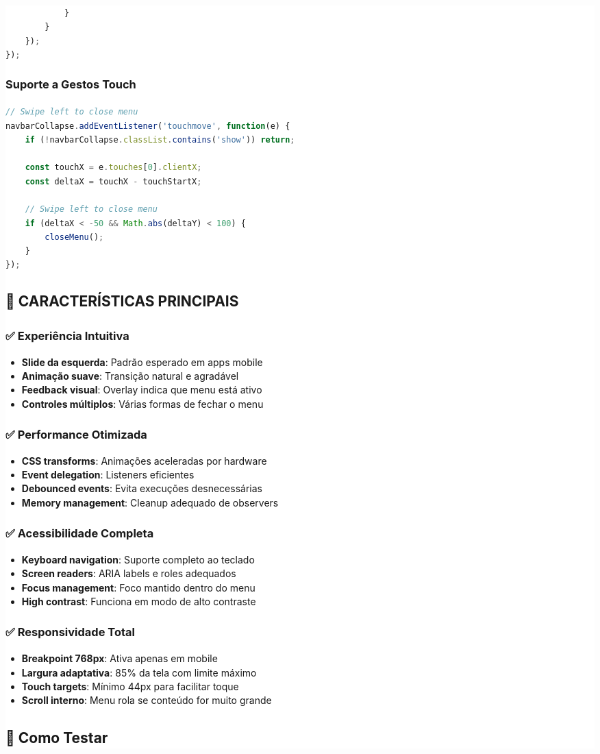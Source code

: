 ```javascript
            }
        }
    });
});
```

### **Suporte a Gestos Touch**
```javascript
// Swipe left to close menu
navbarCollapse.addEventListener('touchmove', function(e) {
    if (!navbarCollapse.classList.contains('show')) return;

    const touchX = e.touches[0].clientX;
    const deltaX = touchX - touchStartX;

    // Swipe left to close menu
    if (deltaX < -50 && Math.abs(deltaY) < 100) {
        closeMenu();
    }
});
```

## 🎯 **CARACTERÍSTICAS PRINCIPAIS**

### **✅ Experiência Intuitiva**
- **Slide da esquerda**: Padrão esperado em apps mobile
- **Animação suave**: Transição natural e agradável
- **Feedback visual**: Overlay indica que menu está ativo
- **Controles múltiplos**: Várias formas de fechar o menu

### **✅ Performance Otimizada**
- **CSS transforms**: Animações aceleradas por hardware
- **Event delegation**: Listeners eficientes
- **Debounced events**: Evita execuções desnecessárias
- **Memory management**: Cleanup adequado de observers

### **✅ Acessibilidade Completa**
- **Keyboard navigation**: Suporte completo ao teclado
- **Screen readers**: ARIA labels e roles adequados
- **Focus management**: Foco mantido dentro do menu
- **High contrast**: Funciona em modo de alto contraste

### **✅ Responsividade Total**
- **Breakpoint 768px**: Ativa apenas em mobile
- **Largura adaptativa**: 85% da tela com limite máximo
- **Touch targets**: Mínimo 44px para facilitar toque
- **Scroll interno**: Menu rola se conteúdo for muito grande

## 🧪 **Como Testar**
